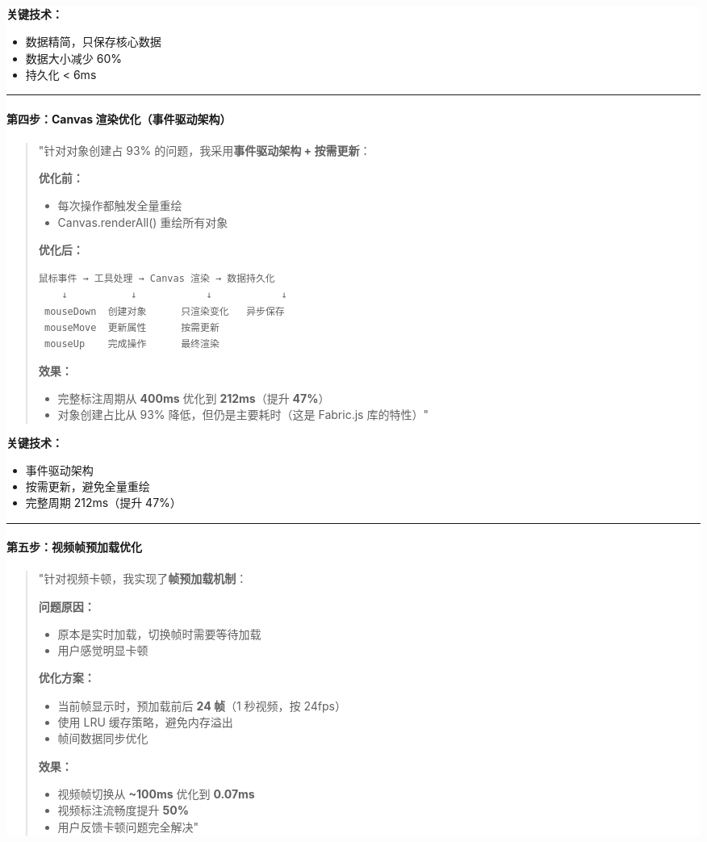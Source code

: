 **关键技术：**
- 数据精简，只保存核心数据
- 数据大小减少 60%
- 持久化 < 6ms

---

#### **第四步：Canvas 渲染优化（事件驱动架构）**

> "针对对象创建占 93% 的问题，我采用**事件驱动架构 + 按需更新**：
> 
> **优化前：**
> - 每次操作都触发全量重绘
> - Canvas.renderAll() 重绘所有对象
> 
> **优化后：**
> ```
> 鼠标事件 → 工具处理 → Canvas 渲染 → 数据持久化
>     ↓           ↓            ↓            ↓
>  mouseDown  创建对象      只渲染变化   异步保存
>  mouseMove  更新属性      按需更新
>  mouseUp    完成操作      最终渲染
> ```
> 
> **效果：**
> - 完整标注周期从 **400ms** 优化到 **212ms**（提升 **47%**）
> - 对象创建占比从 93% 降低，但仍是主要耗时（这是 Fabric.js 库的特性）"

**关键技术：**
- 事件驱动架构
- 按需更新，避免全量重绘
- 完整周期 212ms（提升 47%）

---

#### **第五步：视频帧预加载优化**

> "针对视频卡顿，我实现了**帧预加载机制**：
> 
> **问题原因：**
> - 原本是实时加载，切换帧时需要等待加载
> - 用户感觉明显卡顿
> 
> **优化方案：**
> - 当前帧显示时，预加载前后 **24 帧**（1 秒视频，按 24fps）
> - 使用 LRU 缓存策略，避免内存溢出
> - 帧间数据同步优化
> 
> **效果：**
> - 视频帧切换从 **~100ms** 优化到 **0.07ms**
> - 视频标注流畅度提升 **50%**
> - 用户反馈卡顿问题完全解决"
